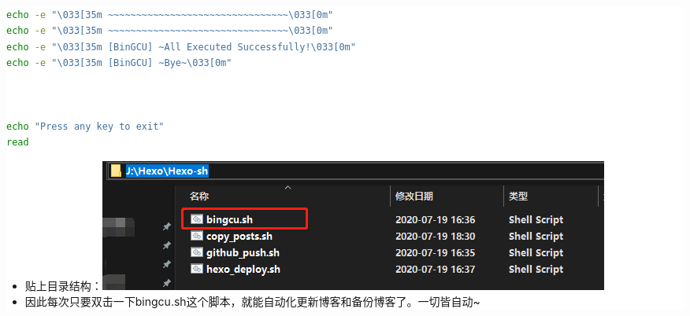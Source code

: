 ```sh
echo -e "\033[35m ~~~~~~~~~~~~~~~~~~~~~~~~~~~~~~~~\033[0m"
echo -e "\033[35m ~~~~~~~~~~~~~~~~~~~~~~~~~~~~~~~~\033[0m"
echo -e "\033[35m [BinGCU] ~All Executed Successfully!\033[0m"
echo -e "\033[35m [BinGCU] ~Bye~\033[0m"



echo "Press any key to exit"
read
```

- 贴上目录结构：![image-20200719184750804](Shell%E8%84%9A%E6%9C%AC%E7%AE%A1%E7%90%86%E5%8D%9A%E5%AE%A2%E9%83%A8%E7%BD%B2%E4%B8%8E%E5%A4%87%E4%BB%BD/image-20200719184750804.png)
- 因此每次只要双击一下bingcu.sh这个脚本，就能自动化更新博客和备份博客了。一切皆自动~



